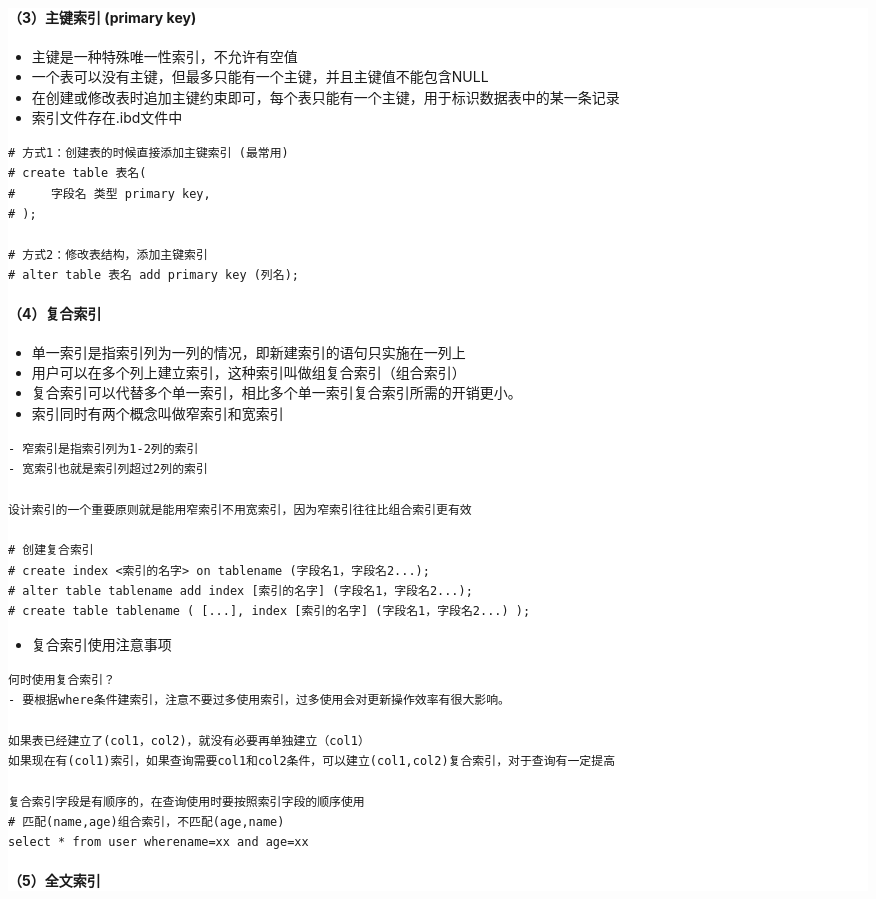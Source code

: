 

#### （3）主键索引 (primary key)

- 主键是一种特殊唯一性索引，不允许有空值
- 一个表可以没有主键，但最多只能有一个主键，并且主键值不能包含NULL
- 在创建或修改表时追加主键约束即可，每个表只能有一个主键，用于标识数据表中的某一条记录
- 索引文件存在.ibd文件中

```mysql
# 方式1：创建表的时候直接添加主键索引 (最常用)
# create table 表名(
#     字段名 类型 primary key,
# );

# 方式2：修改表结构，添加主键索引
# alter table 表名 add primary key (列名);
```



#### （4）复合索引

- 单一索引是指索引列为一列的情况，即新建索引的语句只实施在一列上
- 用户可以在多个列上建立索引，这种索引叫做组复合索引（组合索引）
- 复合索引可以代替多个单一索引，相比多个单一索引复合索引所需的开销更小。
- 索引同时有两个概念叫做窄索引和宽索引

```mysql
- 窄索引是指索引列为1-2列的索引
- 宽索引也就是索引列超过2列的索引

设计索引的一个重要原则就是能用窄索引不用宽索引，因为窄索引往往比组合索引更有效

# 创建复合索引
# create index <索引的名字> on tablename (字段名1，字段名2...);
# alter table tablename add index [索引的名字] (字段名1，字段名2...);
# create table tablename ( [...], index [索引的名字] (字段名1，字段名2...) );
```

- 复合索引使用注意事项

```mysql
何时使用复合索引？
- 要根据where条件建索引，注意不要过多使用索引，过多使用会对更新操作效率有很大影响。

如果表已经建立了(col1，col2)，就没有必要再单独建立（col1）
如果现在有(col1)索引，如果查询需要col1和col2条件，可以建立(col1,col2)复合索引，对于查询有一定提高

复合索引字段是有顺序的，在查询使用时要按照索引字段的顺序使用
# 匹配(name,age)组合索引，不匹配(age,name)
select * from user wherename=xx and age=xx
```



#### （5）全文索引
